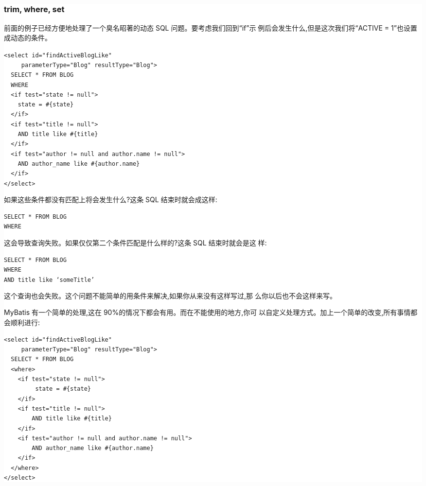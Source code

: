 

### trim, where, set

前面的例子已经方便地处理了一个臭名昭著的动态 SQL 问题。要考虑我们回到“if”示 例后会发生什么,但是这次我们将“ACTIVE =  1”也设置成动态的条件。   

```
<select id="findActiveBlogLike" 
     parameterType="Blog" resultType="Blog">
  SELECT * FROM BLOG 
  WHERE 
  <if test="state != null">
    state = #{state}
  </if> 
  <if test="title != null">
    AND title like #{title}
  </if>
  <if test="author != null and author.name != null">
    AND author_name like #{author.name}
  </if>
</select>
```

如果这些条件都没有匹配上将会发生什么?这条 SQL 结束时就会成这样:   

```
SELECT * FROM BLOG 
WHERE
```

这会导致查询失败。如果仅仅第二个条件匹配是什么样的?这条 SQL 结束时就会是这 样:   

```
SELECT * FROM BLOG 
WHERE 
AND title like ‘someTitle’
```

这个查询也会失败。这个问题不能简单的用条件来解决,如果你从来没有这样写过,那 么你以后也不会这样来写。   

MyBatis 有一个简单的处理,这在 90%的情况下都会有用。而在不能使用的地方,你可 以自定义处理方式。加上一个简单的改变,所有事情都会顺利进行:    

```
<select id="findActiveBlogLike" 
     parameterType="Blog" resultType="Blog">
  SELECT * FROM BLOG 
  <where> 
    <if test="state != null">
         state = #{state}
    </if> 
    <if test="title != null">
        AND title like #{title}
    </if>
    <if test="author != null and author.name != null">
        AND author_name like #{author.name}
    </if>
  </where>
</select>
```
